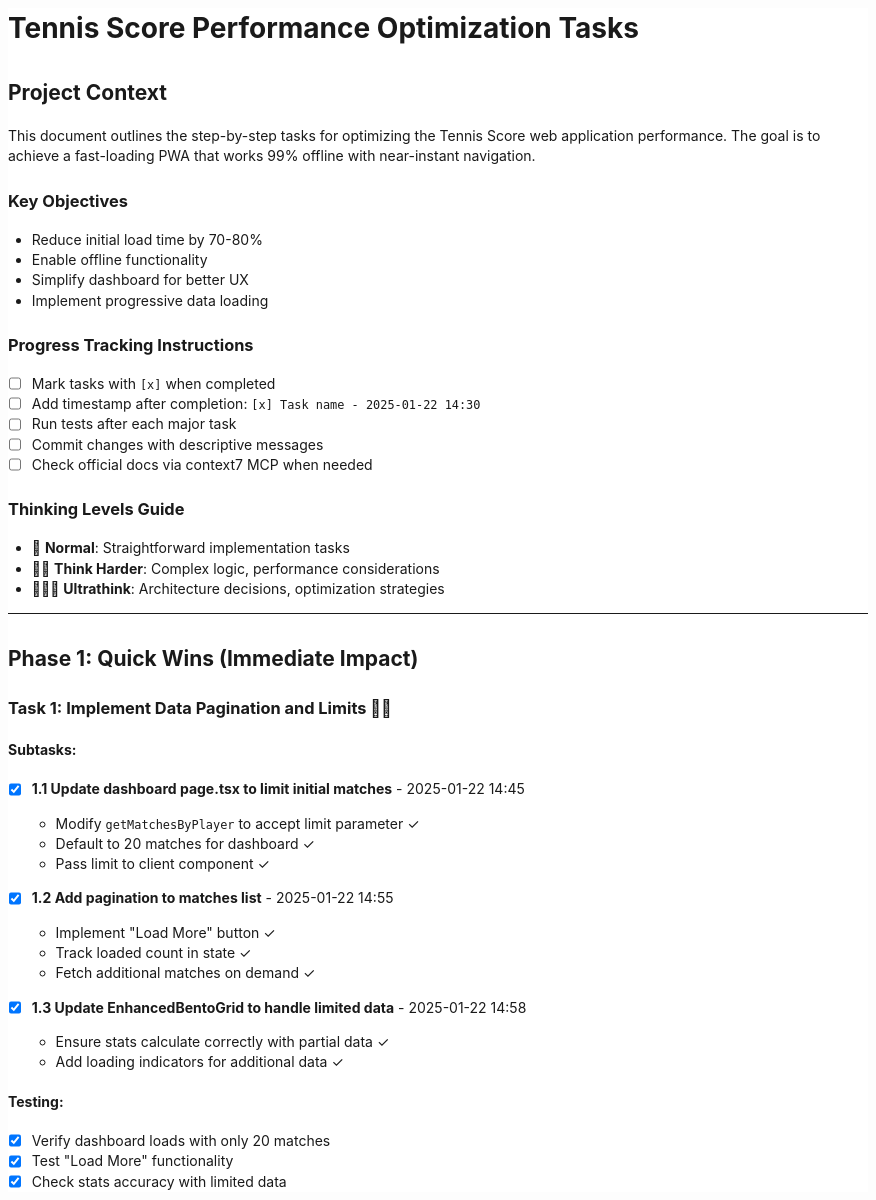 # Tennis Score Performance Optimization Tasks

## Project Context
This document outlines the step-by-step tasks for optimizing the Tennis Score web application performance. The goal is to achieve a fast-loading PWA that works 99% offline with near-instant navigation.

### Key Objectives
- Reduce initial load time by 70-80%
- Enable offline functionality
- Simplify dashboard for better UX
- Implement progressive data loading

### Progress Tracking Instructions
- [ ] Mark tasks with `[x]` when completed
- [ ] Add timestamp after completion: `[x] Task name - 2025-01-22 14:30`
- [ ] Run tests after each major task
- [ ] Commit changes with descriptive messages
- [ ] Check official docs via context7 MCP when needed

### Thinking Levels Guide
- 🧠 **Normal**: Straightforward implementation tasks
- 🧠🧠 **Think Harder**: Complex logic, performance considerations
- 🧠🧠🧠 **Ultrathink**: Architecture decisions, optimization strategies

---

## Phase 1: Quick Wins (Immediate Impact)

### Task 1: Implement Data Pagination and Limits 🧠🧠

#### Subtasks:
- [x] **1.1 Update dashboard page.tsx to limit initial matches** - 2025-01-22 14:45
  - Modify `getMatchesByPlayer` to accept limit parameter ✓
  - Default to 20 matches for dashboard ✓
  - Pass limit to client component ✓
  
- [x] **1.2 Add pagination to matches list** - 2025-01-22 14:55
  - Implement "Load More" button ✓
  - Track loaded count in state ✓
  - Fetch additional matches on demand ✓

- [x] **1.3 Update EnhancedBentoGrid to handle limited data** - 2025-01-22 14:58
  - Ensure stats calculate correctly with partial data ✓
  - Add loading indicators for additional data ✓

#### Testing:
- [x] Verify dashboard loads with only 20 matches
- [x] Test "Load More" functionality
- [x] Check stats accuracy with limited data

